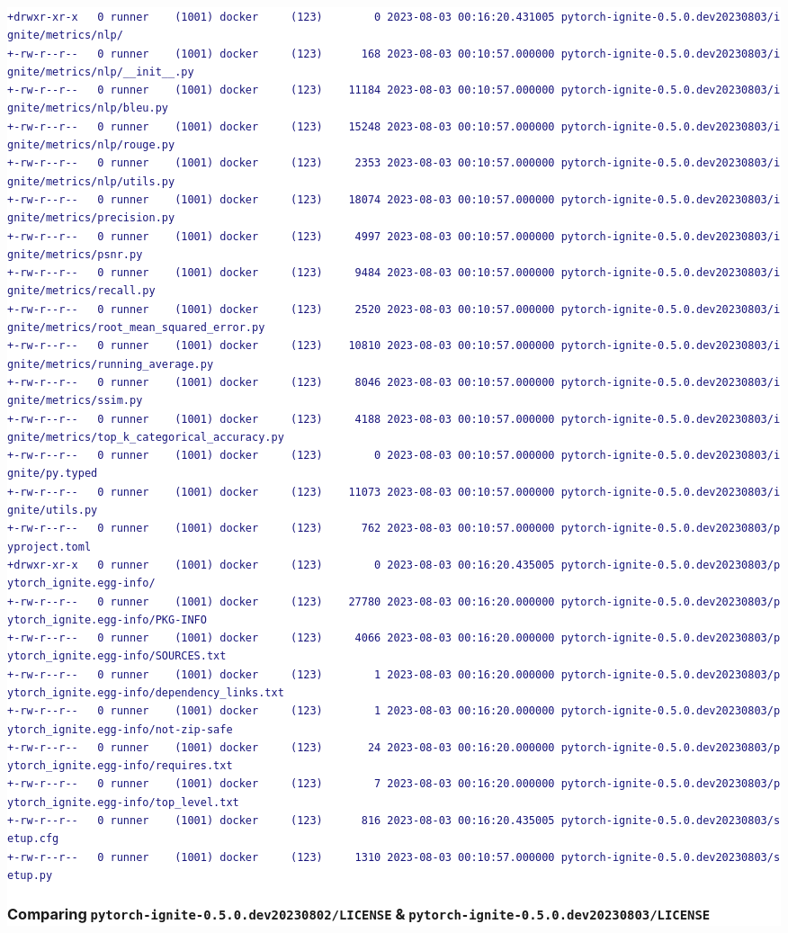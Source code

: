 ```diff
+drwxr-xr-x   0 runner    (1001) docker     (123)        0 2023-08-03 00:16:20.431005 pytorch-ignite-0.5.0.dev20230803/ignite/metrics/nlp/
+-rw-r--r--   0 runner    (1001) docker     (123)      168 2023-08-03 00:10:57.000000 pytorch-ignite-0.5.0.dev20230803/ignite/metrics/nlp/__init__.py
+-rw-r--r--   0 runner    (1001) docker     (123)    11184 2023-08-03 00:10:57.000000 pytorch-ignite-0.5.0.dev20230803/ignite/metrics/nlp/bleu.py
+-rw-r--r--   0 runner    (1001) docker     (123)    15248 2023-08-03 00:10:57.000000 pytorch-ignite-0.5.0.dev20230803/ignite/metrics/nlp/rouge.py
+-rw-r--r--   0 runner    (1001) docker     (123)     2353 2023-08-03 00:10:57.000000 pytorch-ignite-0.5.0.dev20230803/ignite/metrics/nlp/utils.py
+-rw-r--r--   0 runner    (1001) docker     (123)    18074 2023-08-03 00:10:57.000000 pytorch-ignite-0.5.0.dev20230803/ignite/metrics/precision.py
+-rw-r--r--   0 runner    (1001) docker     (123)     4997 2023-08-03 00:10:57.000000 pytorch-ignite-0.5.0.dev20230803/ignite/metrics/psnr.py
+-rw-r--r--   0 runner    (1001) docker     (123)     9484 2023-08-03 00:10:57.000000 pytorch-ignite-0.5.0.dev20230803/ignite/metrics/recall.py
+-rw-r--r--   0 runner    (1001) docker     (123)     2520 2023-08-03 00:10:57.000000 pytorch-ignite-0.5.0.dev20230803/ignite/metrics/root_mean_squared_error.py
+-rw-r--r--   0 runner    (1001) docker     (123)    10810 2023-08-03 00:10:57.000000 pytorch-ignite-0.5.0.dev20230803/ignite/metrics/running_average.py
+-rw-r--r--   0 runner    (1001) docker     (123)     8046 2023-08-03 00:10:57.000000 pytorch-ignite-0.5.0.dev20230803/ignite/metrics/ssim.py
+-rw-r--r--   0 runner    (1001) docker     (123)     4188 2023-08-03 00:10:57.000000 pytorch-ignite-0.5.0.dev20230803/ignite/metrics/top_k_categorical_accuracy.py
+-rw-r--r--   0 runner    (1001) docker     (123)        0 2023-08-03 00:10:57.000000 pytorch-ignite-0.5.0.dev20230803/ignite/py.typed
+-rw-r--r--   0 runner    (1001) docker     (123)    11073 2023-08-03 00:10:57.000000 pytorch-ignite-0.5.0.dev20230803/ignite/utils.py
+-rw-r--r--   0 runner    (1001) docker     (123)      762 2023-08-03 00:10:57.000000 pytorch-ignite-0.5.0.dev20230803/pyproject.toml
+drwxr-xr-x   0 runner    (1001) docker     (123)        0 2023-08-03 00:16:20.435005 pytorch-ignite-0.5.0.dev20230803/pytorch_ignite.egg-info/
+-rw-r--r--   0 runner    (1001) docker     (123)    27780 2023-08-03 00:16:20.000000 pytorch-ignite-0.5.0.dev20230803/pytorch_ignite.egg-info/PKG-INFO
+-rw-r--r--   0 runner    (1001) docker     (123)     4066 2023-08-03 00:16:20.000000 pytorch-ignite-0.5.0.dev20230803/pytorch_ignite.egg-info/SOURCES.txt
+-rw-r--r--   0 runner    (1001) docker     (123)        1 2023-08-03 00:16:20.000000 pytorch-ignite-0.5.0.dev20230803/pytorch_ignite.egg-info/dependency_links.txt
+-rw-r--r--   0 runner    (1001) docker     (123)        1 2023-08-03 00:16:20.000000 pytorch-ignite-0.5.0.dev20230803/pytorch_ignite.egg-info/not-zip-safe
+-rw-r--r--   0 runner    (1001) docker     (123)       24 2023-08-03 00:16:20.000000 pytorch-ignite-0.5.0.dev20230803/pytorch_ignite.egg-info/requires.txt
+-rw-r--r--   0 runner    (1001) docker     (123)        7 2023-08-03 00:16:20.000000 pytorch-ignite-0.5.0.dev20230803/pytorch_ignite.egg-info/top_level.txt
+-rw-r--r--   0 runner    (1001) docker     (123)      816 2023-08-03 00:16:20.435005 pytorch-ignite-0.5.0.dev20230803/setup.cfg
+-rw-r--r--   0 runner    (1001) docker     (123)     1310 2023-08-03 00:10:57.000000 pytorch-ignite-0.5.0.dev20230803/setup.py
```

### Comparing `pytorch-ignite-0.5.0.dev20230802/LICENSE` & `pytorch-ignite-0.5.0.dev20230803/LICENSE`
